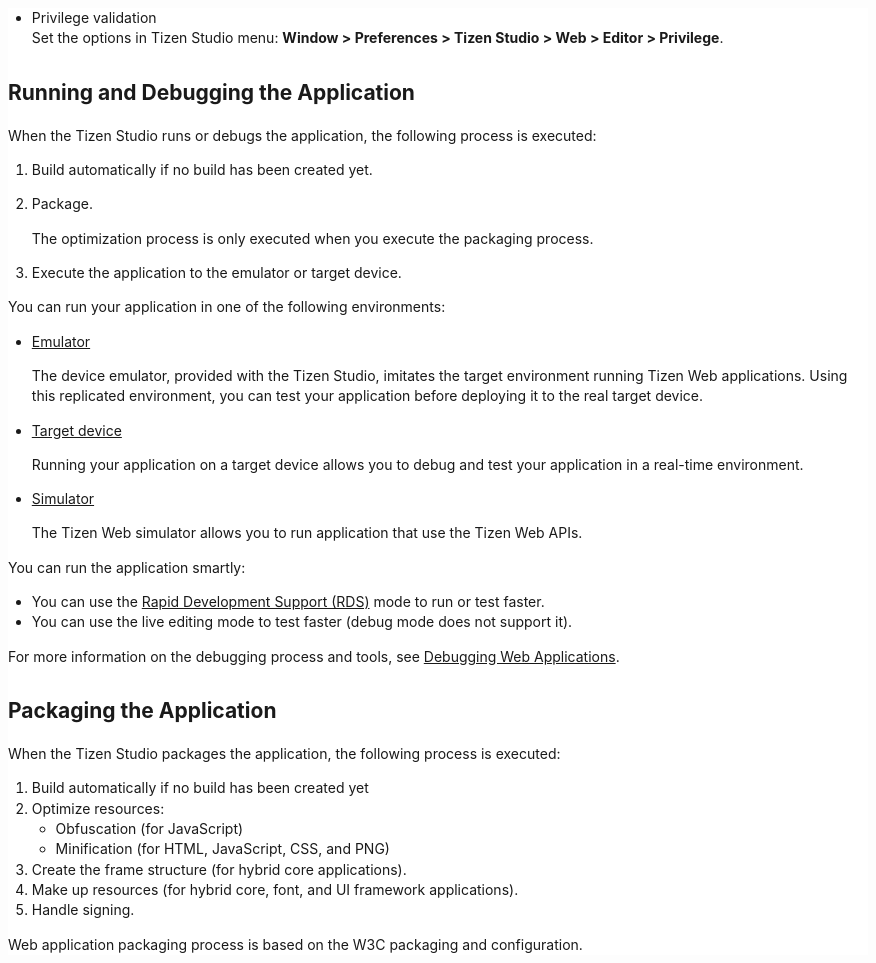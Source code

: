  -   Privilege validation  
    Set the options in Tizen Studio menu: **Window &gt; Preferences &gt; Tizen Studio &gt; Web &gt; Editor &gt; Privilege**.

<a name="run"></a>
## Running and Debugging the Application

When the Tizen Studio runs or debugs the application, the following process is executed:

1.  Build automatically if no build has been created yet.
2.  Package.

    The optimization process is only executed when you execute the packaging process.

3.  Execute the application to the emulator or target device.

You can run your application in one of the following environments:

-   [Emulator](run-debug-app.md#emulator)

    The device emulator, provided with the Tizen Studio, imitates the target environment running Tizen Web applications. Using this
    replicated environment, you can test your application before deploying it to the real target device.

-   [Target device](run-debug-app.md#target)

    Running your application on a target device allows you to debug and test your application in a real-time environment.

-   [Simulator](run-debug-app.md#simulator)

    The Tizen Web simulator allows you to run application that use the Tizen Web APIs.

You can run the application smartly:

-   You can use the [Rapid Development Support (RDS)](run-debug-app.md#rds) mode to run or test faster.
-   You can use the live editing mode to test faster (debug mode does not support it).

For more information on the debugging process and tools, see [Debugging Web Applications](run-debug-app.md#debug).

<a name="package"></a>
## Packaging the Application

When the Tizen Studio packages the application, the following process is executed:

1.  Build automatically if no build has been created yet
2.  Optimize resources:
    -   Obfuscation (for JavaScript)
    -   Minification (for HTML, JavaScript, CSS, and PNG)
3.  Create the frame structure (for hybrid core applications).
4.  Make up resources (for hybrid core, font, and UI   framework applications).
5.  Handle signing.

Web application packaging process is based on the W3C packaging and
configuration.
